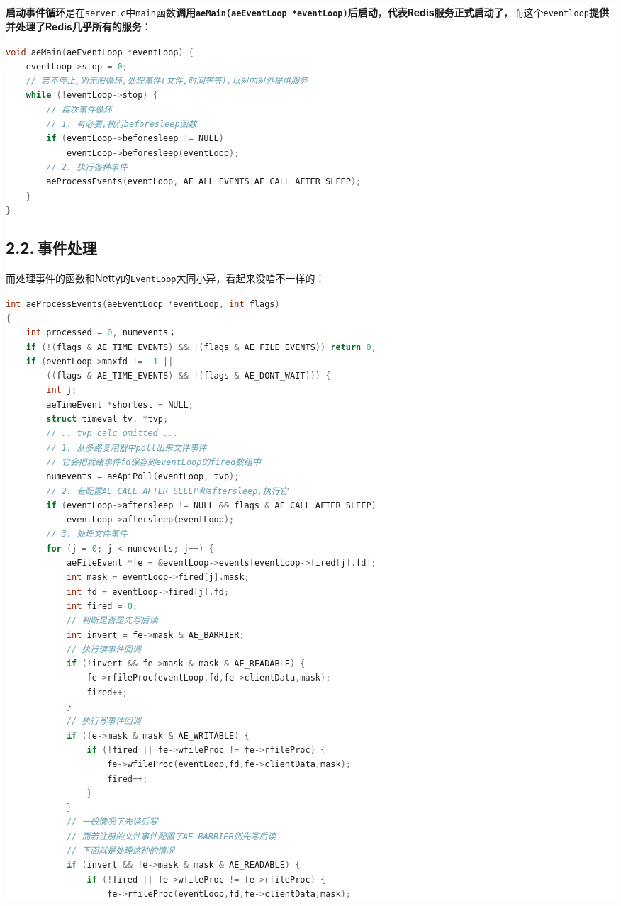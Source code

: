 **启动事件循环**是在`server.c`中`main`函数**调用`aeMain(aeEventLoop *eventLoop)`后启动**，**代表Redis服务正式启动了**，而这个`eventloop`**提供并处理了Redis几乎所有的服务**：

```C
void aeMain(aeEventLoop *eventLoop) {
    eventLoop->stop = 0;
    // 若不停止,则无限循环,处理事件(文件,时间等等),以对内对外提供服务
    while (!eventLoop->stop) {
        // 每次事件循环
        // 1. 有必要,执行beforesleep函数
        if (eventLoop->beforesleep != NULL)
            eventLoop->beforesleep(eventLoop);
        // 2. 执行各种事件
        aeProcessEvents(eventLoop, AE_ALL_EVENTS|AE_CALL_AFTER_SLEEP);
    }
}
```

## 2.2. 事件处理

而处理事件的函数和Netty的`EventLoop`大同小异，看起来没啥不一样的：

```C
int aeProcessEvents(aeEventLoop *eventLoop, int flags)
{
    int processed = 0, numevents；
    if (!(flags & AE_TIME_EVENTS) && !(flags & AE_FILE_EVENTS)) return 0;
    if (eventLoop->maxfd != -1 ||
        ((flags & AE_TIME_EVENTS) && !(flags & AE_DONT_WAIT))) {
        int j;
        aeTimeEvent *shortest = NULL;
        struct timeval tv, *tvp;
        // .. tvp calc omitted ...
        // 1. 从多路复用器中poll出来文件事件
        // 它会把就绪事件fd保存到eventLoop的fired数组中
        numevents = aeApiPoll(eventLoop, tvp);
        // 2. 若配置AE_CALL_AFTER_SLEEP和aftersleep,执行它
        if (eventLoop->aftersleep != NULL && flags & AE_CALL_AFTER_SLEEP)
            eventLoop->aftersleep(eventLoop);
		// 3. 处理文件事件
        for (j = 0; j < numevents; j++) {
            aeFileEvent *fe = &eventLoop->events[eventLoop->fired[j].fd];
            int mask = eventLoop->fired[j].mask;
            int fd = eventLoop->fired[j].fd;
            int fired = 0; 
            // 判断是否是先写后读
            int invert = fe->mask & AE_BARRIER;
            // 执行读事件回调
            if (!invert && fe->mask & mask & AE_READABLE) {
                fe->rfileProc(eventLoop,fd,fe->clientData,mask);
                fired++;
            }
            // 执行写事件回调
            if (fe->mask & mask & AE_WRITABLE) {
                if (!fired || fe->wfileProc != fe->rfileProc) {
                    fe->wfileProc(eventLoop,fd,fe->clientData,mask);
                    fired++;
                }
            }
            // 一般情况下先读后写
            // 而若注册的文件事件配置了AE_BARRIER则先写后读
            // 下面就是处理这种的情况
            if (invert && fe->mask & mask & AE_READABLE) {
                if (!fired || fe->wfileProc != fe->rfileProc) {
                    fe->rfileProc(eventLoop,fd,fe->clientData,mask);
```